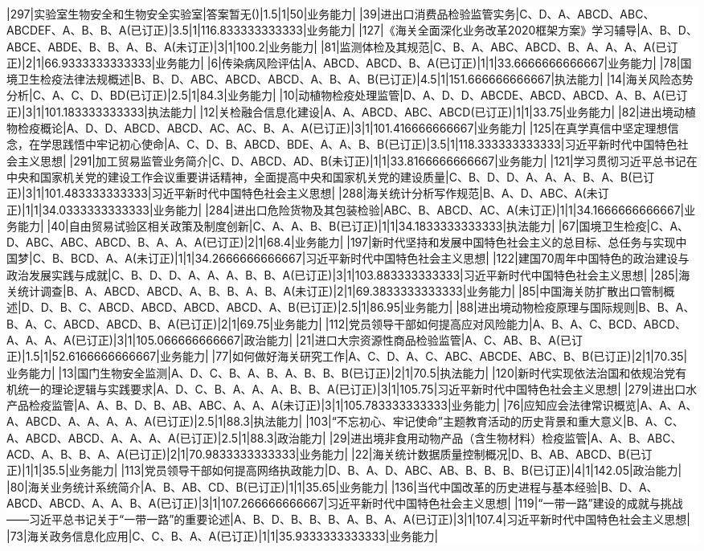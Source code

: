|297|实验室生物安全和生物安全实验室|答案暂无()|1.5|1|50|业务能力|
|39|进出口消费品检验监管实务|C、D、A、ABCD、ABC、ABCDEF、A、B、B、A(已订正)|3.5|1|116.833333333333|业务能力|
|127|《海关全面深化业务改革2020框架方案》学习辅导|A、B、D、ABCE、ABDE、B、B、A、B、A(未订正)|3|1|100.2|业务能力|
|81|监测体检及其规范|C、B、A、ABC、ABCD、B、A、A、A、A(已订正)|2|1|66.9333333333333|业务能力|
|6|传染病风险评估|A、ABCD、ABCD、B、A(已订正)|1|1|33.6666666666667|业务能力|
|78|国境卫生检疫法律法规概述|B、B、D、ABC、ABCD、ABCD、A、B、A、B(已订正)|4.5|1|151.666666666667|执法能力|
|14|海关风险态势分析|C、A、C、D、BD(已订正)|2.5|1|84.3|业务能力|
|10|动植物检疫处理监管|D、A、D、D、ABCDE、ABCD、ABCD、A、B、A(已订正)|3|1|101.183333333333|执法能力|
|12|关检融合信息化建设|A、A、ABCD、ABC、ABCD(已订正)|1|1|33.75|业务能力|
|82|进出境动植物检疫概论|A、D、D、ABCD、ABCD、AC、AC、B、A、A(已订正)|3|1|101.416666666667|业务能力|
|125|在真学真信中坚定理想信念，在学思践悟中牢记初心使命|A、C、D、B、ABCD、BDE、A、A、B、B(已订正)|3.5|1|118.333333333333|习近平新时代中国特色社会主义思想|
|291|加工贸易监管业务简介|C、D、ABCD、AD、B(未订正)|1|1|33.8166666666667|业务能力|
|121|学习贯彻习近平总书记在中央和国家机关党的建设工作会议重要讲话精神，全面提高中央和国家机关党的建设质量|C、B、D、D、A、A、A、B、A、B(已订正)|3|1|101.483333333333|习近平新时代中国特色社会主义思想|
|288|海关统计分析写作规范|B、A、D、ABC、A(未订正)|1|1|34.0333333333333|业务能力|
|284|进出口危险货物及其包装检验|ABC、B、ABCD、AC、A(未订正)|1|1|34.1666666666667|业务能力|
|40|自由贸易试验区相关政策及制度创新|C、A、A、B、B(已订正)|1|1|34.1833333333333|执法能力|
|67|国境卫生检疫|C、A、D、ABC、ABC、ABCD、B、A、A、A(已订正)|2|1|68.4|业务能力|
|197|新时代坚持和发展中国特色社会主义的总目标、总任务与实现中国梦|C、B、BCD、A、A(未订正)|1|1|34.2666666666667|习近平新时代中国特色社会主义思想|
|122|建国70周年中国特色的政治建设与政治发展实践与成就|C、B、D、D、A、A、A、B、B、A(已订正)|3|1|103.883333333333|习近平新时代中国特色社会主义思想|
|285|海关统计调查|B、A、ABCD、ABCD、A、B、B、A、B、A(未订正)|2|1|69.3833333333333|业务能力|
|85|中国海关防扩散出口管制概述|D、D、B、C、ABCD、ABCD、ABCD、ABCD、A、B(已订正)|2.5|1|86.95|业务能力|
|88|进出境动物检疫原理与国际规则|B、B、A、B、A、C、ABCD、ABCD、B、A(已订正)|2|1|69.75|业务能力|
|112|党员领导干部如何提高应对风险能力|A、B、A、C、BCD、ABCD、A、A、A、A(已订正)|3|1|105.066666666667|政治能力|
|21|进口大宗资源性商品检验监管|A、C、AB、B、A(已订正)|1.5|1|52.6166666666667|业务能力|
|77|如何做好海关研究工作|A、C、D、A、C、ABC、ABCDE、ABC、B、B(已订正)|2|1|70.35|业务能力|
|13|国门生物安全监测|A、D、C、B、A、B、A、B、B、B(已订正)|2|1|70.5|执法能力|
|120|新时代实现依法治国和依规治党有机统一的理论逻辑与实践要求|A、D、C、B、A、A、A、B、B、A(已订正)|3|1|105.75|习近平新时代中国特色社会主义思想|
|279|进出口水产品检疫监管|A、A、B、D、B、AB、ABC、A、A、A(未订正)|3|1|105.783333333333|业务能力|
|76|应知应会法律常识概览|A、A、A、A、ABCD、A、A、A、A、A(已订正)|2.5|1|88.3|执法能力|
|103|“不忘初心、牢记使命”主题教育活动的历史背景和重大意义|B、A、C、A、ABCD、ABCD、A、A、A、A(已订正)|2.5|1|88.3|政治能力|
|29|进出境非食用动物产品（含生物材料）检疫监管|A、A、B、ABC、ACD、A、B、B、A、A(已订正)|2|1|70.9833333333333|业务能力|
|22|海关统计数据质量控制概况|D、B、AB、ABCD、B(已订正)|1|1|35.5|业务能力|
|113|党员领导干部如何提高网络执政能力|D、B、A、D、ABC、AB、B、B、B、B(已订正)|4|1|142.05|政治能力|
|80|海关业务统计系统简介|A、B、AB、CD、B(已订正)|1|1|35.65|业务能力|
|136|当代中国改革的历史进程与基本经验|B、D、A、ABCD、ABCD、A、A、B、A(已订正)|3|1|107.266666666667|习近平新时代中国特色社会主义思想|
|119|“一带一路”建设的成就与挑战——习近平总书记关于“一带一路”的重要论述|A、B、D、B、B、B、A、B、A、A(已订正)|3|1|107.4|习近平新时代中国特色社会主义思想|
|73|海关政务信息化应用|C、C、B、A、A(已订正)|1|1|35.9333333333333|业务能力|